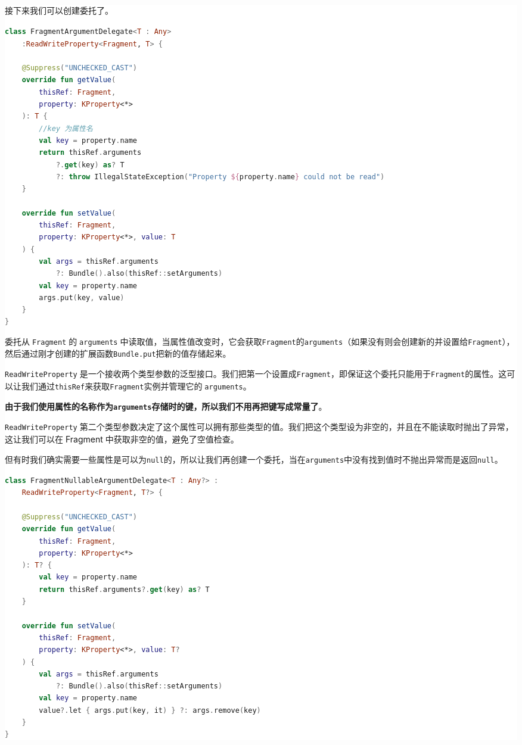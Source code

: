 接下来我们可以创建委托了。  

```kotlin
class FragmentArgumentDelegate<T : Any> 
    :ReadWriteProperty<Fragment, T> {

    @Suppress("UNCHECKED_CAST")
    override fun getValue(
        thisRef: Fragment,
        property: KProperty<*>
    ): T {
        //key 为属性名
        val key = property.name
        return thisRef.arguments
            ?.get(key) as? T
            ?: throw IllegalStateException("Property ${property.name} could not be read")
    }

    override fun setValue(
        thisRef: Fragment,
        property: KProperty<*>, value: T
    ) {
        val args = thisRef.arguments
            ?: Bundle().also(thisRef::setArguments)
        val key = property.name
        args.put(key, value)
    }
}
```

委托从 `Fragment` 的 `arguments` 中读取值，当属性值改变时，它会获取`Fragment`的`arguments`（如果没有则会创建新的并设置给`Fragment`），然后通过刚才创建的扩展函数`Bundle.put`把新的值存储起来。   


`ReadWriteProperty` 是一个接收两个类型参数的泛型接口。我们把第一个设置成`Fragment`，即保证这个委托只能用于`Fragment`的属性。这可以让我们通过`thisRef`来获取`Fragment`实例并管理它的 `arguments`。

**由于我们使用属性的名称作为`arguments`存储时的键，所以我们不用再把键写成常量了**。  

`ReadWriteProperty` 第二个类型参数决定了这个属性可以拥有那些类型的值。我们把这个类型设为非空的，并且在不能读取时抛出了异常，这让我们可以在 Fragment 中获取非空的值，避免了空值检查。   

但有时我们确实需要一些属性是可以为`null`的，所以让我们再创建一个委托，当在`arguments`中没有找到值时不抛出异常而是返回`null`。    

```kotlin
class FragmentNullableArgumentDelegate<T : Any?> :
    ReadWriteProperty<Fragment, T?> {

    @Suppress("UNCHECKED_CAST")
    override fun getValue(
        thisRef: Fragment,
        property: KProperty<*>
    ): T? {
        val key = property.name
        return thisRef.arguments?.get(key) as? T
    }

    override fun setValue(
        thisRef: Fragment,
        property: KProperty<*>, value: T?
    ) {
        val args = thisRef.arguments
            ?: Bundle().also(thisRef::setArguments)
        val key = property.name
        value?.let { args.put(key, it) } ?: args.remove(key)
    }
}
```  